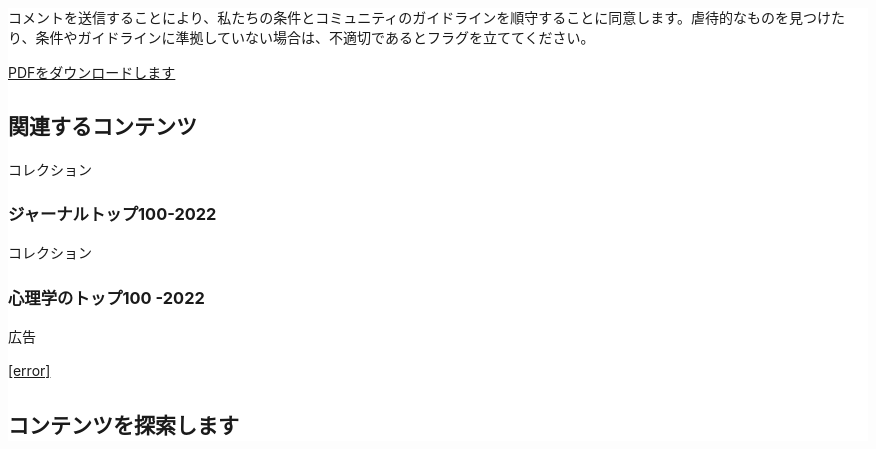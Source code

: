 コメントを送信することにより、私たちの条件とコミュニティのガイドラインを順守することに同意します。虐待的なものを見つけたり、条件やガイドラインに準拠していない場合は、不適切であるとフラグを立ててください。












[PDFをダウンロードします](/articles/s41598-022-20841-0.pdf)




関連するコンテンツ
---------




コレクション


### ジャーナルトップ100-2022






コレクション


### 心理学のトップ100 -2022













広告




[[error]](//pubads.g.doubleclick.net/gampad/jump?iu=/285/scientific_reports/article&sz=300x250&c=288432728&t=pos%3Dright%26type%3Darticle%26artid%3Ds41598-022-20841-0%26doi%3D10.1038/s41598-022-20841-0%26subjmeta%3D172,2811,4081,477,631,704%26kwrd%3DEnvironmental+impact,Human+behaviour)














コンテンツを探索します
-----------
